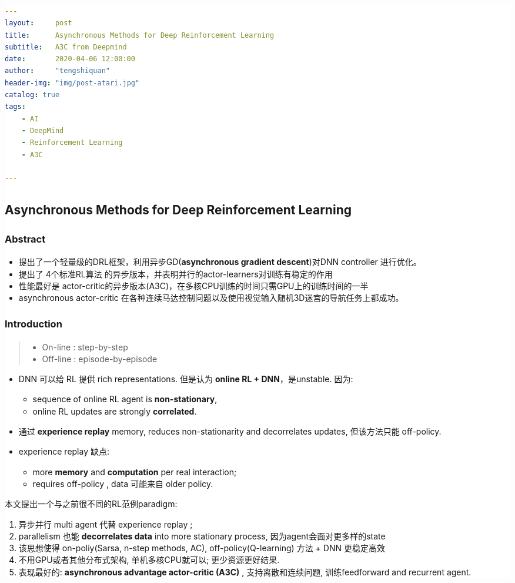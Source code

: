 ```yaml
---
layout:     post
title:      Asynchronous Methods for Deep Reinforcement Learning
subtitle:   A3C from Deepmind
date:       2020-04-06 12:00:00
author:     "tengshiquan"
header-img: "img/post-atari.jpg"
catalog: true
tags:
    - AI
    - DeepMind
    - Reinforcement Learning
    - A3C

---
```


 

## Asynchronous Methods for Deep Reinforcement Learning

### Abstract

- 提出了一个轻量级的DRL框架，利用异步GD(**asynchronous gradient descent**)对DNN controller 进行优化。
- 提出了 4个标准RL算法 的异步版本，并表明并行的actor-learners对训练有稳定的作用
- 性能最好是 actor-critic的异步版本(A3C)，在多核CPU训练的时间只需GPU上的训练时间的一半
- asynchronous actor-critic 在各种连续马达控制问题以及使用视觉输入随机3D迷宫的导航任务上都成功。



### Introduction

> - On-line : step-by-step
> - Off-line : episode-by-episode



- DNN 可以给 RL 提供 rich representations.   但是认为 **online RL + DNN**，是unstable.   因为:
  - sequence of online RL agent is **non-stationary**, 
  - online RL updates are strongly **correlated**.  

- 通过 **experience replay** memory, reduces non-stationarity and decorrelates updates,  但该方法只能 off-policy.  
- experience replay 缺点:   
  - more **memory** and **computation** per real interaction;    
  - requires off-policy ,  data 可能来自 older policy.

本文提出一个与之前很不同的RL范例paradigm:   

1. 异步并行 multi agent 代替 experience replay ;  
2. parallelism 也能 **decorrelates data** into more stationary process, 因为agent会面对更多样的state
3. 该思想使得  on-poliy(Sarsa, n-step methods,  AC), off-policy(Q-learning) 方法 + DNN 更稳定高效
4. 不用GPU或者其他分布式架构,  单机多核CPU就可以;  更少资源更好结果.
5. 表现最好的: **asynchronous advantage actor-critic (A3C)** , 支持离散和连续问题, 训练feedforward and recurrent agent. 
